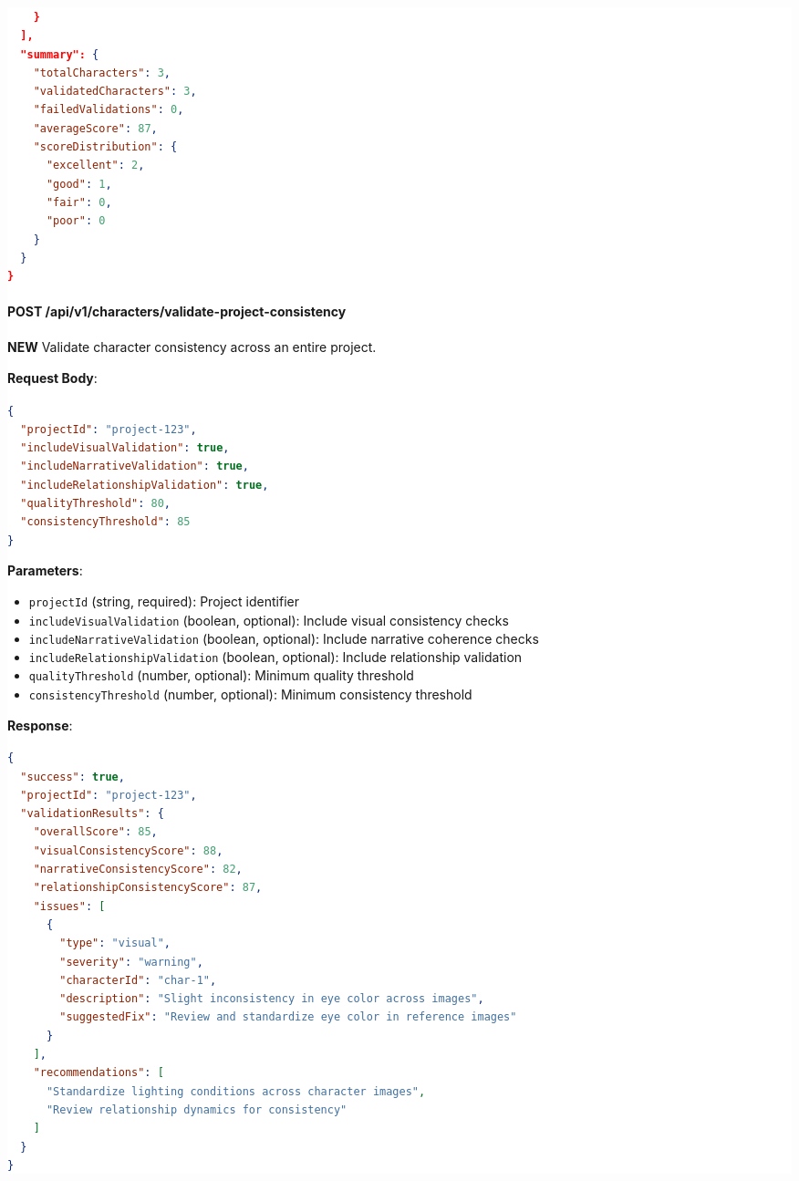 ```json
    }
  ],
  "summary": {
    "totalCharacters": 3,
    "validatedCharacters": 3,
    "failedValidations": 0,
    "averageScore": 87,
    "scoreDistribution": {
      "excellent": 2,
      "good": 1,
      "fair": 0,
      "poor": 0
    }
  }
}
```

#### POST /api/v1/characters/validate-project-consistency
**NEW** Validate character consistency across an entire project.

**Request Body**:
```json
{
  "projectId": "project-123",
  "includeVisualValidation": true,
  "includeNarrativeValidation": true,
  "includeRelationshipValidation": true,
  "qualityThreshold": 80,
  "consistencyThreshold": 85
}
```

**Parameters**:
- `projectId` (string, required): Project identifier
- `includeVisualValidation` (boolean, optional): Include visual consistency checks
- `includeNarrativeValidation` (boolean, optional): Include narrative coherence checks
- `includeRelationshipValidation` (boolean, optional): Include relationship validation
- `qualityThreshold` (number, optional): Minimum quality threshold
- `consistencyThreshold` (number, optional): Minimum consistency threshold

**Response**:
```json
{
  "success": true,
  "projectId": "project-123",
  "validationResults": {
    "overallScore": 85,
    "visualConsistencyScore": 88,
    "narrativeConsistencyScore": 82,
    "relationshipConsistencyScore": 87,
    "issues": [
      {
        "type": "visual",
        "severity": "warning",
        "characterId": "char-1",
        "description": "Slight inconsistency in eye color across images",
        "suggestedFix": "Review and standardize eye color in reference images"
      }
    ],
    "recommendations": [
      "Standardize lighting conditions across character images",
      "Review relationship dynamics for consistency"
    ]
  }
}
```